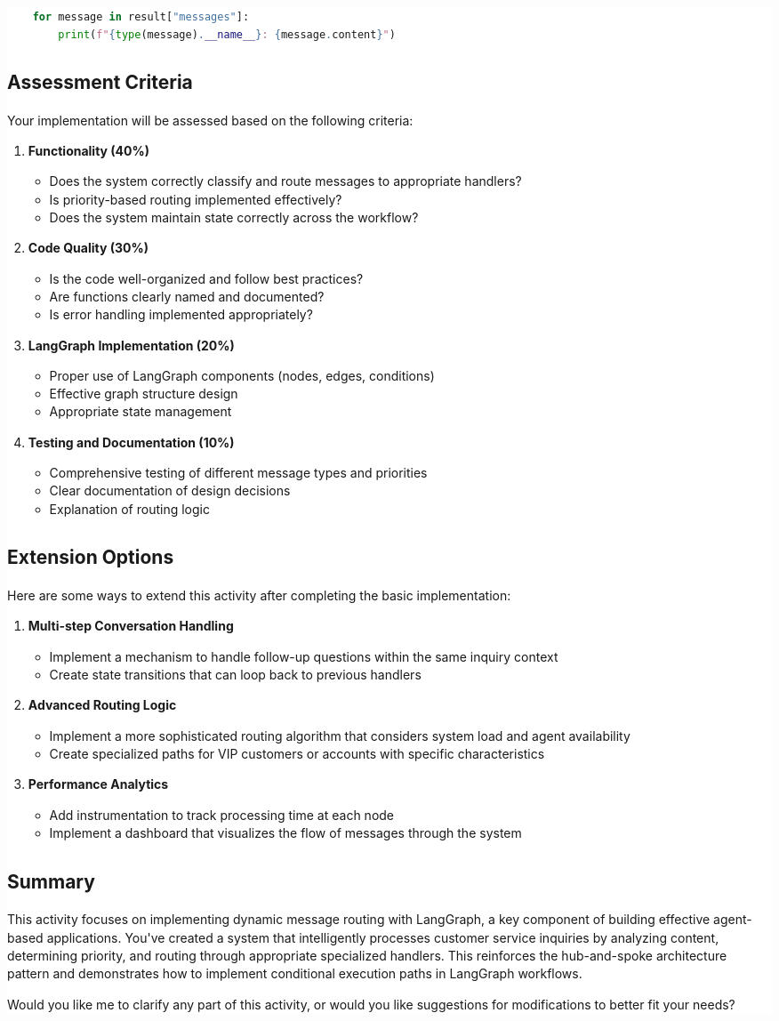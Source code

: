 ```python
    for message in result["messages"]:
        print(f"{type(message).__name__}: {message.content}")
```

## Assessment Criteria

Your implementation will be assessed based on the following criteria:

1. **Functionality (40%)**
   - Does the system correctly classify and route messages to appropriate handlers?
   - Is priority-based routing implemented effectively?
   - Does the system maintain state correctly across the workflow?

2. **Code Quality (30%)**
   - Is the code well-organized and follow best practices?
   - Are functions clearly named and documented?
   - Is error handling implemented appropriately?

3. **LangGraph Implementation (20%)**
   - Proper use of LangGraph components (nodes, edges, conditions)
   - Effective graph structure design
   - Appropriate state management

4. **Testing and Documentation (10%)**
   - Comprehensive testing of different message types and priorities
   - Clear documentation of design decisions
   - Explanation of routing logic

## Extension Options

Here are some ways to extend this activity after completing the basic implementation:

1. **Multi-step Conversation Handling**
   - Implement a mechanism to handle follow-up questions within the same inquiry context
   - Create state transitions that can loop back to previous handlers

2. **Advanced Routing Logic**
   - Implement a more sophisticated routing algorithm that considers system load and agent availability
   - Create specialized paths for VIP customers or accounts with specific characteristics

3. **Performance Analytics**
   - Add instrumentation to track processing time at each node
   - Implement a dashboard that visualizes the flow of messages through the system

## Summary

This activity focuses on implementing dynamic message routing with LangGraph, a key component of building effective agent-based applications. You've created a system that intelligently processes customer service inquiries by analyzing content, determining priority, and routing through appropriate specialized handlers. This reinforces the hub-and-spoke architecture pattern and demonstrates how to implement conditional execution paths in LangGraph workflows.

Would you like me to clarify any part of this activity, or would you like suggestions for modifications to better fit your needs?